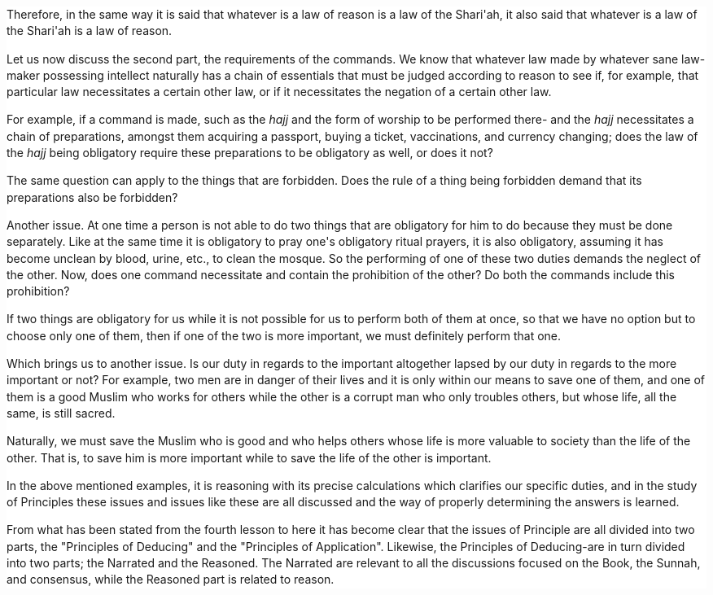 Therefore, in the same way it is said that whatever is a law of reason
is a law of the Shari'ah, it also said that whatever is a law of the
Shari'ah is a law of reason.

Let us now discuss the second part, the requirements of the commands. We
know that whatever law made by whatever sane law-maker possessing
intellect naturally has a chain of essentials that must be judged
according to reason to see if, for example, that particular law
necessitates a certain other law, or if it necessitates the negation of
a certain other law.

For example, if a command is made, such as the *hajj* and the form of
worship to be performed there- and the *hajj* necessitates a chain of
preparations, amongst them acquiring a passport, buying a ticket,
vaccinations, and currency changing; does the law of the *hajj* being
obligatory require these preparations to be obligatory as well, or does
it not?

The same question can apply to the things that are forbidden. Does the
rule of a thing being forbidden demand that its preparations also be
forbidden?

Another issue. At one time a person is not able to do two things that
are obligatory for him to do because they must be done separately. Like
at the same time it is obligatory to pray one's obligatory ritual
prayers, it is also obligatory, assuming it has become unclean by blood,
urine, etc., to clean the mosque. So the performing of one of these two
duties demands the neglect of the other. Now, does one command
necessitate and contain the prohibition of the other? Do both the
commands include this prohibition?

If two things are obligatory for us while it is not possible for us to
perform both of them at once, so that we have no option but to choose
only one of them, then if one of the two is more important, we must
definitely perform that one.

Which brings us to another issue. Is our duty in regards to the
important altogether lapsed by our duty in regards to the more important
or not? For example, two men are in danger of their lives and it is only
within our means to save one of them, and one of them is a good Muslim
who works for others while the other is a corrupt man who only troubles
others, but whose life, all the same, is still sacred.

Naturally, we must save the Muslim who is good and who helps others
whose life is more valuable to society than the life of the other. That
is, to save him is more important while to save the life of the other is
important.

In the above mentioned examples, it is reasoning with its precise
calculations which clarifies our specific duties, and in the study of
Principles these issues and issues like these are all discussed and the
way of properly determining the answers is learned.

From what has been stated from the fourth lesson to here it has become
clear that the issues of Principle are all divided into two parts, the
"Principles of Deducing" and the "Principles of Application". Likewise,
the Principles of Deducing-are in turn divided into two parts; the
Narrated and the Reasoned. The Narrated are relevant to all the
discussions focused on the Book, the Sunnah, and consensus, while the
Reasoned part is related to reason.
